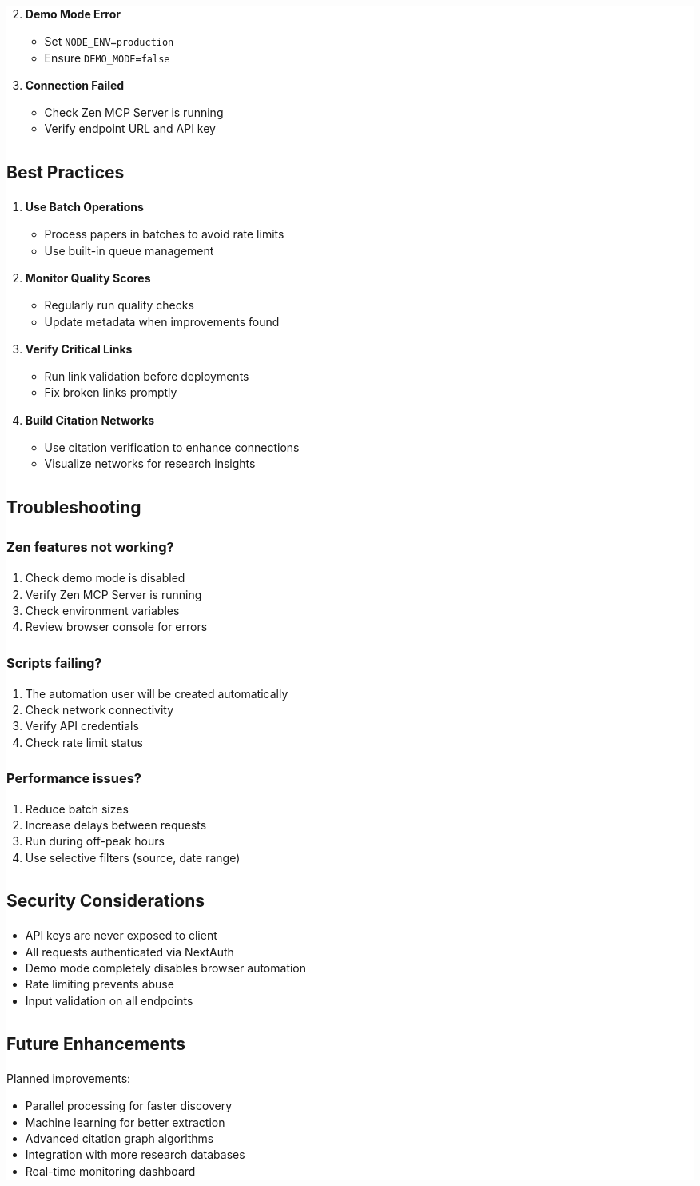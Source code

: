 2. **Demo Mode Error**
   - Set `NODE_ENV=production`
   - Ensure `DEMO_MODE=false`

3. **Connection Failed**
   - Check Zen MCP Server is running
   - Verify endpoint URL and API key

## Best Practices

1. **Use Batch Operations**
   - Process papers in batches to avoid rate limits
   - Use built-in queue management

2. **Monitor Quality Scores**
   - Regularly run quality checks
   - Update metadata when improvements found

3. **Verify Critical Links**
   - Run link validation before deployments
   - Fix broken links promptly

4. **Build Citation Networks**
   - Use citation verification to enhance connections
   - Visualize networks for research insights

## Troubleshooting

### Zen features not working?
1. Check demo mode is disabled
2. Verify Zen MCP Server is running
3. Check environment variables
4. Review browser console for errors

### Scripts failing?
1. The automation user will be created automatically
2. Check network connectivity
3. Verify API credentials
4. Check rate limit status

### Performance issues?
1. Reduce batch sizes
2. Increase delays between requests
3. Run during off-peak hours
4. Use selective filters (source, date range)

## Security Considerations

- API keys are never exposed to client
- All requests authenticated via NextAuth
- Demo mode completely disables browser automation
- Rate limiting prevents abuse
- Input validation on all endpoints

## Future Enhancements

Planned improvements:
- Parallel processing for faster discovery
- Machine learning for better extraction
- Advanced citation graph algorithms
- Integration with more research databases
- Real-time monitoring dashboard